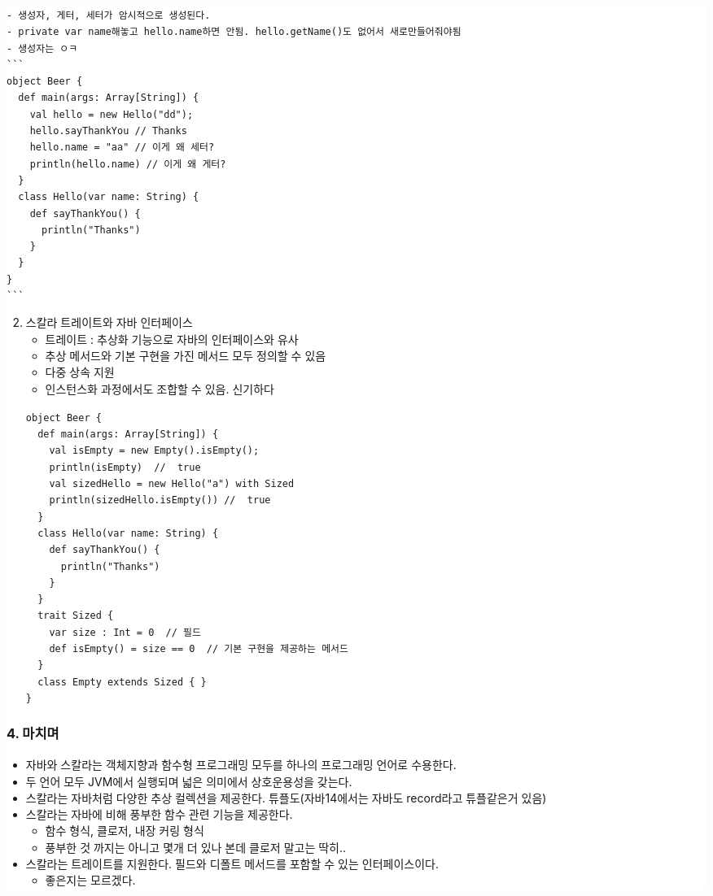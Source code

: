     - 생성자, 게터, 세터가 암시적으로 생성된다.
    - private var name해놓고 hello.name하면 안됨. hello.getName()도 없어서 새로만들어줘야됨
    - 생성자는 ㅇㅋ
    ```
    object Beer {
      def main(args: Array[String]) {
        val hello = new Hello("dd");
        hello.sayThankYou // Thanks
        hello.name = "aa" // 이게 왜 세터?
        println(hello.name) // 이게 왜 게터?
      }
      class Hello(var name: String) {
        def sayThankYou() {
          println("Thanks")
        }
      }
    }
    ```
2. 스칼라 트레이트와 자바 인터페이스
    - 트레이트 : 추상화 기능으로 자바의 인터페이스와 유사
    - 추상 메서드와 기본 구현을 가진 메서드 모두 정의할 수 있음
    - 다중 상속 지원
    - 인스턴스화 과정에서도 조합할 수 있음. 신기하다
    ```
    object Beer {
      def main(args: Array[String]) {
        val isEmpty = new Empty().isEmpty();
        println(isEmpty)  //  true
        val sizedHello = new Hello("a") with Sized
        println(sizedHello.isEmpty()) //  true
      }
      class Hello(var name: String) {
        def sayThankYou() {
          println("Thanks")
        }
      }
      trait Sized {
        var size : Int = 0  // 필드
        def isEmpty() = size == 0  // 기본 구현을 제공하는 메서드
      }
      class Empty extends Sized { }
    }
    ```
### 4. 마치며
- 자바와 스칼라는 객체지향과 함수형 프로그래밍 모두를 하나의 프로그래밍 언어로 수용한다.
- 두 언어 모두 JVM에서 실행되며 넓은 의미에서 상호운용성을 갖는다.
- 스칼라는 자바처럼 다양한 추상 컬렉션을 제공한다. 튜플도(자바14에서는 자바도 record라고 튜플같은거 있음)
- 스칼라는 자바에 비해 풍부한 함수 관련 기능을 제공한다.
    - 함수 형식, 클로저, 내장 커링 형식
    - 풍부한 것 까지는 아니고 몇개 더 있나 본데 클로저 말고는 딱히..
- 스칼라는 트레이트를 지원한다. 필드와 디폴트 메서드를 포함할 수 있는 인터페이스이다.
    - 좋은지는 모르겠다. 